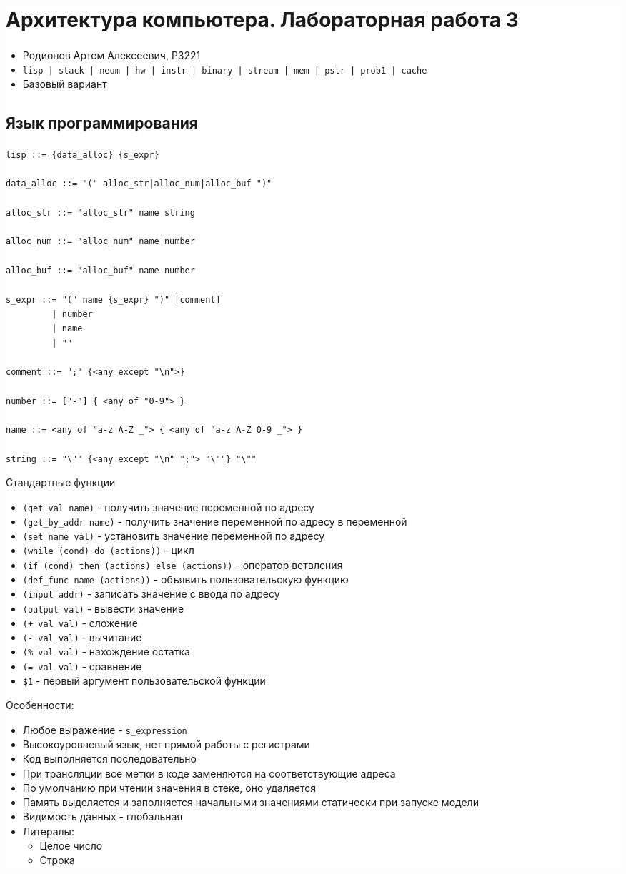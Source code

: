 # Архитектура компьютера. Лабораторная работа 3

- Родионов Артем Алексеевич, P3221
- `lisp | stack | neum | hw | instr | binary | stream | mem | pstr | prob1 | cache`
- Базовый вариант

## Язык программирования
```ebnf
lisp ::= {data_alloc} {s_expr}

data_alloc ::= "(" alloc_str|alloc_num|alloc_buf ")"

alloc_str ::= "alloc_str" name string

alloc_num ::= "alloc_num" name number

alloc_buf ::= "alloc_buf" name number

s_expr ::= "(" name {s_expr} ")" [comment]
         | number
         | name
         | ""

comment ::= ";" {<any except "\n">}

number ::= ["-"] { <any of "0-9"> }

name ::= <any of "a-z A-Z _"> { <any of "a-z A-Z 0-9 _"> }

string ::= "\"" {<any except "\n" ";"> "\""} "\""
```

Стандартные функции
- `(get_val name)` - получить значение переменной по адресу
- `(get_by_addr name)` - получить значение переменной по адресу в переменной
- `(set name val)` - установить значение переменной по адресу
- `(while (cond) do (actions))` - цикл
- `(if (cond) then (actions) else (actions))` - оператор ветвления
- `(def_func name (actions))` - объявить пользовательскую функцию
- `(input addr)` - записать значение с ввода по адресу
- `(output val)` - вывести значение
- `(+ val val)` - сложение
- `(- val val)` - вычитание
- `(% val val)` - нахождение остатка
- `(= val val)` - сравнение
- `$1` - первый аргумент пользовательской функции

Особенности: 
- Любое выражение - `s_expression`
- Высокоуровневый язык, нет прямой работы с регистрами
- Код выполняется последовательно
- При трансляции все метки в коде заменяются на соответствующие адреса
- По умолчанию при чтении значения в стеке, оно удаляется
- Память выделяется и заполняется начальными значениями статически при запуске модели
- Видимость данных - глобальная
- Литералы:
  - Целое число
  - Строка
